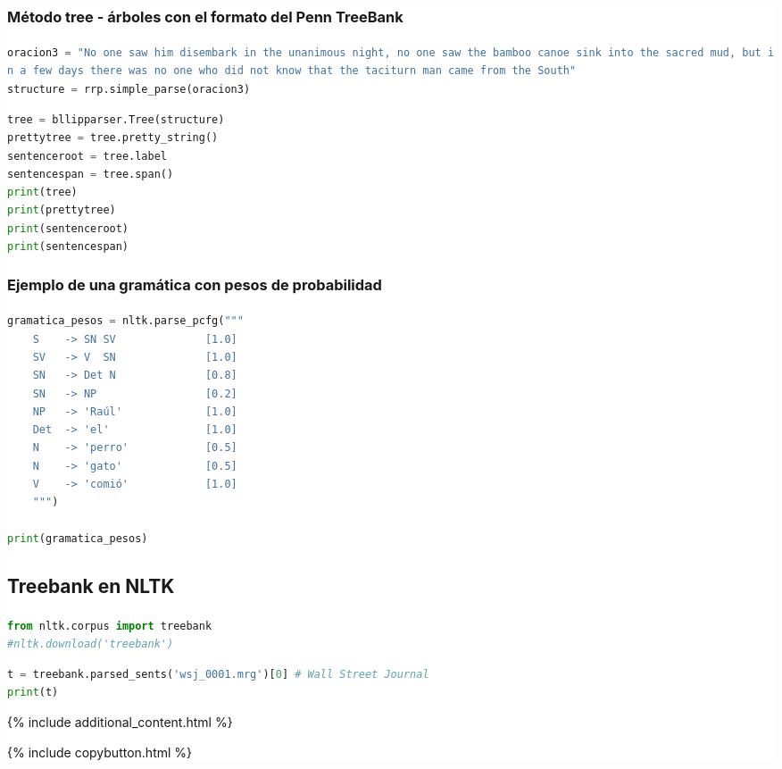 
### Método tree - árboles con el formato del Penn TreeBank


```python
oracion3 = "No one saw him disembark in the unanimous night, no one saw the bamboo canoe sink into the sacred mud, but in a few days there was no one who did not know that the taciturn man came from the South"
structure = rrp.simple_parse(oracion3)
```



```python
tree = bllipparser.Tree(structure)
prettytree = tree.pretty_string()
sentenceroot = tree.label
sentencespan = tree.span()
print(tree)
print(prettytree)
print(sentenceroot)
print(sentencespan)
```


### Ejemplo de una gramática con pesos de probabilidad


```python
gramatica_pesos = nltk.parse_pcfg("""    
    S    -> SN SV              [1.0]    
    SV   -> V  SN              [1.0]    
    SN   -> Det N              [0.8]    
    SN   -> NP                 [0.2]    
    NP   -> 'Raúl'             [1.0]    
    Det  -> 'el'               [1.0]    
    N    -> 'perro'            [0.5]    
    N    -> 'gato'             [0.5]    
    V    -> 'comió'            [1.0]    
    """)

print(gramatica_pesos)
```



## Treebank en NLTK


```python
from nltk.corpus import treebank
#nltk.download('treebank')
```


```python
t = treebank.parsed_sents('wsj_0001.mrg')[0] # Wall Street Journal
print(t)
```

{% include additional_content.html %}

{% include copybutton.html %}
